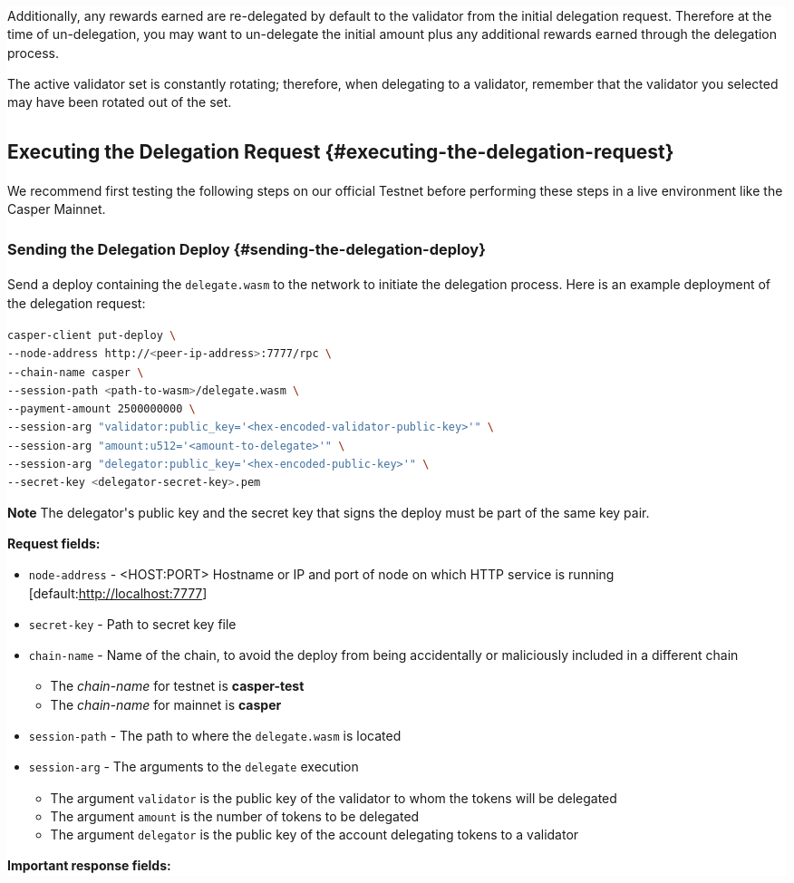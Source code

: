Additionally, any rewards earned are re-delegated by default to the validator from the initial delegation request. Therefore at the time of un-delegation, you may want to un-delegate the initial amount plus any additional rewards earned through the delegation process.

The active validator set is constantly rotating; therefore, when delegating to a validator, remember that the validator you selected may have been rotated out of the set.

## Executing the Delegation Request {#executing-the-delegation-request}

We recommend first testing the following steps on our official Testnet before performing these steps in a live environment like the Casper Mainnet.

### Sending the Delegation Deploy {#sending-the-delegation-deploy}

Send a deploy containing the `delegate.wasm` to the network to initiate the delegation process. Here is an example deployment of the delegation request:

```bash
casper-client put-deploy \
--node-address http://<peer-ip-address>:7777/rpc \
--chain-name casper \
--session-path <path-to-wasm>/delegate.wasm \
--payment-amount 2500000000 \
--session-arg "validator:public_key='<hex-encoded-validator-public-key>'" \
--session-arg "amount:u512='<amount-to-delegate>'" \
--session-arg "delegator:public_key='<hex-encoded-public-key>'" \
--secret-key <delegator-secret-key>.pem
```

**Note** The delegator's public key and the secret key that signs the deploy must be part of the same key pair.

**Request fields:**

-   `node-address` - \<HOST:PORT> Hostname or IP and port of node on which HTTP service is running \[default:<http://localhost:7777>\]

-   `secret-key` - Path to secret key file

-   `chain-name` - Name of the chain, to avoid the deploy from being accidentally or maliciously included in a different chain

    -   The _chain-name_ for testnet is **casper-test**
    -   The _chain-name_ for mainnet is **casper**

-   `session-path` - The path to where the `delegate.wasm` is located

-   `session-arg` - The arguments to the `delegate` execution

    -   The argument `validator` is the public key of the validator to whom the tokens will be delegated
    -   The argument `amount` is the number of tokens to be delegated
    -   The argument `delegator` is the public key of the account delegating tokens to a validator

**Important response fields:**
